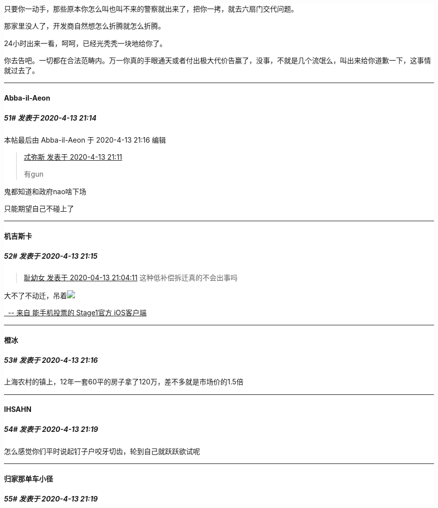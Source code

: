 只要你一动手，那些原本你怎么叫也叫不来的警察就出来了，把你一拷，就去六扇门交代问题。

那家里没人了，开发商自然想怎么折腾就怎么折腾。

24小时出来一看，呵呵，已经光秃秃一块地给你了。

你去告吧。一切都在合法范畴内。万一你真的手眼通天或者付出极大代价告赢了，没事，不就是几个流氓么，叫出来给你道歉一下，这事情就过去了。


-----

####  Abba-il-Aeon  
##### 51#       发表于 2020-4-13 21:14


 本帖最后由 Abba-il-Aeon 于 2020-4-13 21:16 编辑 
<blockquote><a href="httphttps://bbs.saraba1st.com/2b/forum.php?mod=redirect&amp;goto=findpost&amp;pid=47069255&amp;ptid=1923954" target="_blank">忒弥斯 发表于 2020-4-13 21:11</a>

有gun</blockquote>
鬼都知道和政府nao啥下场


只能期望自己不碰上了


-----

####  机吉斯卡  
##### 52#       发表于 2020-4-13 21:15


<blockquote><a href="httphttps://bbs.saraba1st.com/2b/forum.php?mod=redirect&amp;goto=findpost&amp;pid=47069190&amp;ptid=1923954" target="_blank">耻幼女 发表于 2020-04-13 21:04:11</a>
这种低补偿拆迁真的不会出事吗</blockquote>大不了不动迁，吊着<img src="https://static.saraba1st.com/image/smiley/face2017/001.png" referrerpolicy="no-referrer">

[  -- 来自 能手机投票的 Stage1官方 iOS客户端](https://itunes.apple.com/fi/app/saraba1st/id1221237470?mt=8)


-----

####  橙冰  
##### 53#       发表于 2020-4-13 21:16


上海农村的镇上，12年一套60平的房子拿了120万，差不多就是市场价的1.5倍


-----

####  IHSAHN  
##### 54#       发表于 2020-4-13 21:19


怎么感觉你们平时说起钉子户咬牙切齿，轮到自己就跃跃欲试呢


-----

####  归家那单车小径  
##### 55#       发表于 2020-4-13 21:19
